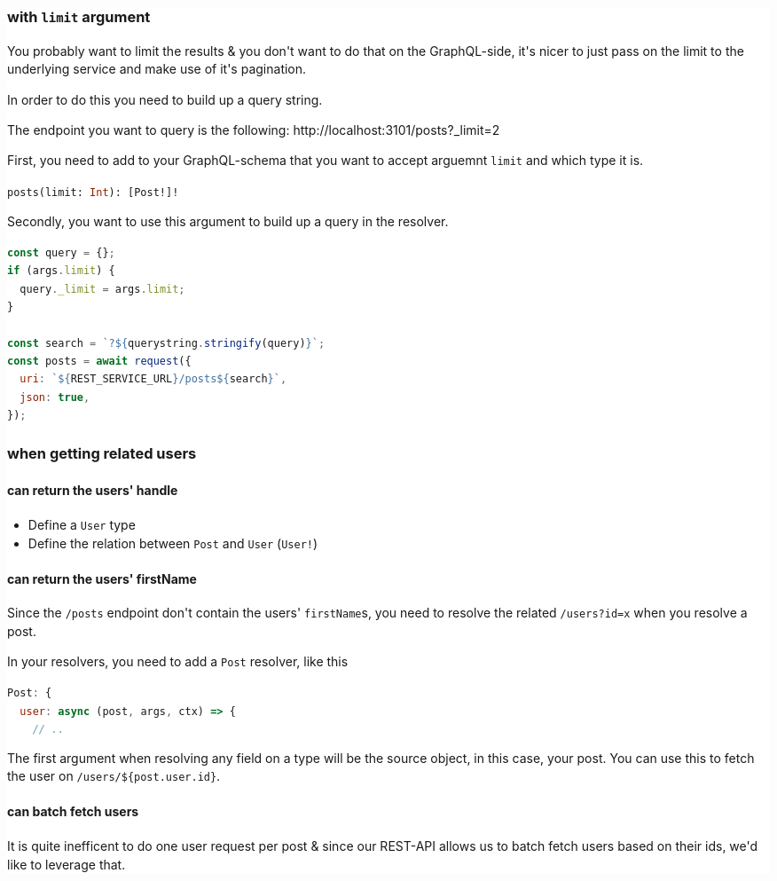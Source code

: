 ### with `limit` argument

You probably want to limit the results & you don't want to do that on the GraphQL-side, it's nicer to just pass on the limit to the underlying service and make use of it's pagination.

In order to do this you need to build up a query string.

The endpoint you want to query is the following: http://localhost:3101/posts?_limit=2

First, you need to add to your GraphQL-schema that you want to accept arguemnt `limit` and which type it is.

```graphql
posts(limit: Int): [Post!]!
```

Secondly, you want to use this argument to build up a query in the resolver.

```js
const query = {};
if (args.limit) {
  query._limit = args.limit;
}

const search = `?${querystring.stringify(query)}`;
const posts = await request({
  uri: `${REST_SERVICE_URL}/posts${search}`,
  json: true,
});
```

### when getting related users

#### can return the users' handle

* Define a `User` type
* Define the relation between `Post` and `User` (`User!`)

#### can return the users' firstName

Since the `/posts` endpoint don't contain the users' `firstName`s, you need to resolve the related `/users?id=x` when you resolve a post.

In your resolvers, you need to add a `Post` resolver, like this

```js
Post: {
  user: async (post, args, ctx) => {
    // ..
```

The first argument when resolving any field on a type will be the source object, in this case, your post. You can use this to fetch the user on `/users/${post.user.id}`.

#### can batch fetch users

It is quite inefficent to do one user request per post & since our REST-API allows us to batch fetch users based on their ids, we'd like to leverage that.
